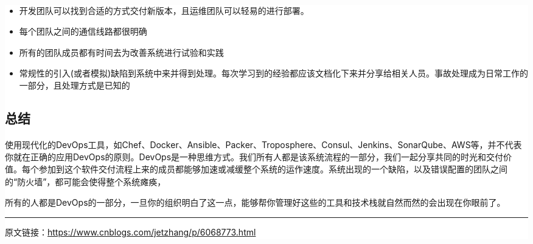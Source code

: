 - 开发团队可以找到合适的方式交付新版本，且运维团队可以轻易的进行部署。

- 每个团队之间的通信线路都很明确

- 所有的团队成员都有时间去为改善系统进行试验和实践

- 常规性的引入(或者模拟)缺陷到系统中来并得到处理。每次学习到的经验都应该文档化下来并分享给相关人员。事故处理成为日常工作的一部分，且处理方式是已知的

## 总结

使用现代化的DevOps工具，如Chef、Docker、Ansible、Packer、Troposphere、Consul、Jenkins、SonarQube、AWS等，并不代表你就在正确的应用DevOps的原则。DevOps是一种思维方式。我们所有人都是该系统流程的一部分，我们一起分享共同的时光和交付价值。每个参加到这个软件交付流程上来的成员都能够加速或减缓整个系统的运作速度。系统出现的一个缺陷，以及错误配置的团队之间的“防火墙”，都可能会使得整个系统瘫痪，

所有的人都是DevOps的一部分，一旦你的组织明白了这一点，能够帮你管理好这些的工具和技术栈就自然而然的会出现在你眼前了。

---
原文链接：<https://www.cnblogs.com/jetzhang/p/6068773.html>
